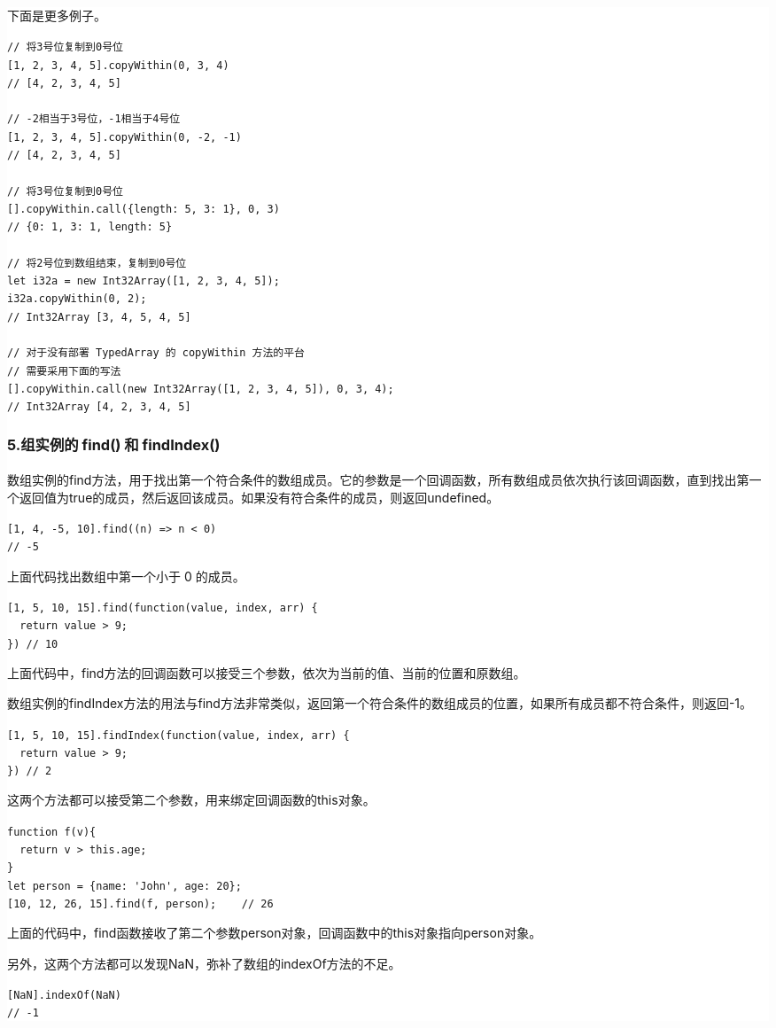 下面是更多例子。
    
    // 将3号位复制到0号位
    [1, 2, 3, 4, 5].copyWithin(0, 3, 4)
    // [4, 2, 3, 4, 5]
    
    // -2相当于3号位，-1相当于4号位
    [1, 2, 3, 4, 5].copyWithin(0, -2, -1)
    // [4, 2, 3, 4, 5]
    
    // 将3号位复制到0号位
    [].copyWithin.call({length: 5, 3: 1}, 0, 3)
    // {0: 1, 3: 1, length: 5}
    
    // 将2号位到数组结束，复制到0号位
    let i32a = new Int32Array([1, 2, 3, 4, 5]);
    i32a.copyWithin(0, 2);
    // Int32Array [3, 4, 5, 4, 5]
    
    // 对于没有部署 TypedArray 的 copyWithin 方法的平台
    // 需要采用下面的写法
    [].copyWithin.call(new Int32Array([1, 2, 3, 4, 5]), 0, 3, 4);
    // Int32Array [4, 2, 3, 4, 5]
    
    
### 5.组实例的 find() 和 findIndex()

数组实例的find方法，用于找出第一个符合条件的数组成员。它的参数是一个回调函数，所有数组成员依次执行该回调函数，直到找出第一个返回值为true的成员，然后返回该成员。如果没有符合条件的成员，则返回undefined。

    [1, 4, -5, 10].find((n) => n < 0)
    // -5
上面代码找出数组中第一个小于 0 的成员。

    [1, 5, 10, 15].find(function(value, index, arr) {
      return value > 9;
    }) // 10
上面代码中，find方法的回调函数可以接受三个参数，依次为当前的值、当前的位置和原数组。

数组实例的findIndex方法的用法与find方法非常类似，返回第一个符合条件的数组成员的位置，如果所有成员都不符合条件，则返回-1。

    [1, 5, 10, 15].findIndex(function(value, index, arr) {
      return value > 9;
    }) // 2
这两个方法都可以接受第二个参数，用来绑定回调函数的this对象。

    function f(v){
      return v > this.age;
    }
    let person = {name: 'John', age: 20};
    [10, 12, 26, 15].find(f, person);    // 26
上面的代码中，find函数接收了第二个参数person对象，回调函数中的this对象指向person对象。

另外，这两个方法都可以发现NaN，弥补了数组的indexOf方法的不足。

    [NaN].indexOf(NaN)
    // -1
    